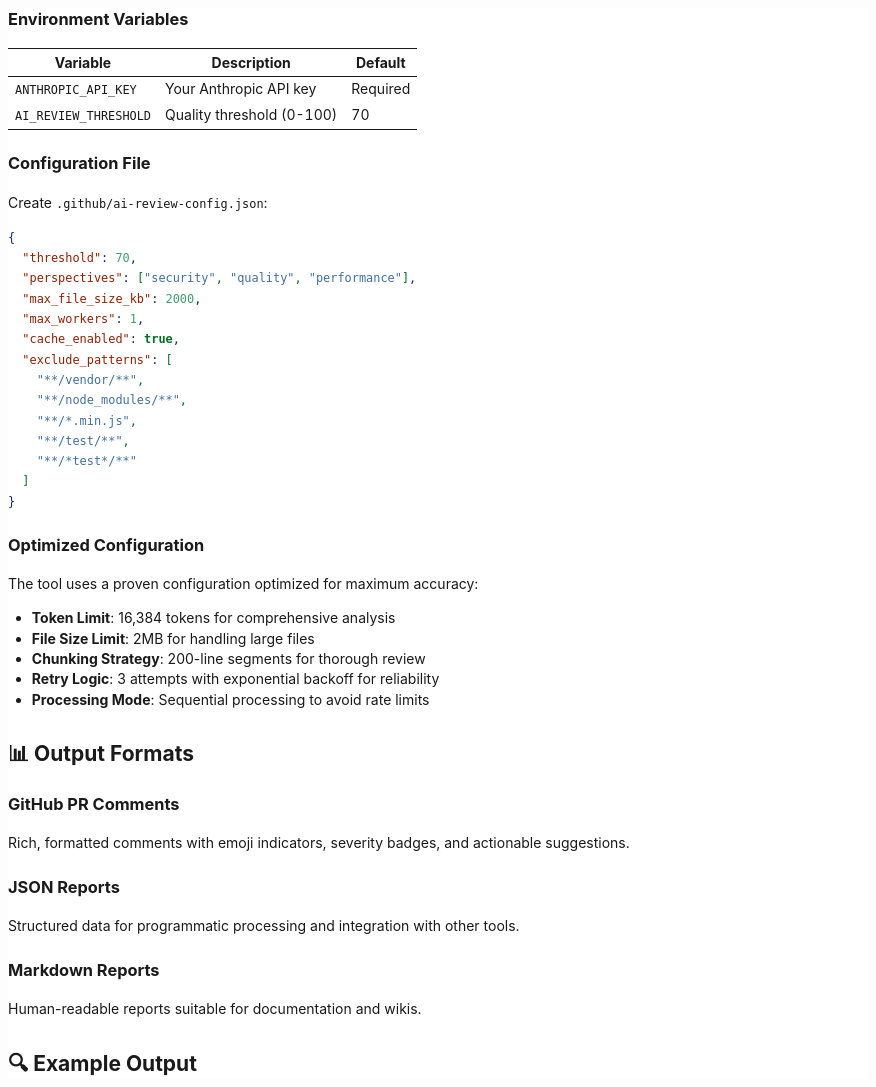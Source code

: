 ### Environment Variables

| Variable | Description | Default |
|----------|-------------|---------|
| `ANTHROPIC_API_KEY` | Your Anthropic API key | Required |
| `AI_REVIEW_THRESHOLD` | Quality threshold (0-100) | 70 |

### Configuration File

Create `.github/ai-review-config.json`:

```json
{
  "threshold": 70,
  "perspectives": ["security", "quality", "performance"],
  "max_file_size_kb": 2000,
  "max_workers": 1,
  "cache_enabled": true,
  "exclude_patterns": [
    "**/vendor/**",
    "**/node_modules/**",
    "**/*.min.js",
    "**/test/**",
    "**/*test*/**"
  ]
}
```

### Optimized Configuration

The tool uses a proven configuration optimized for maximum accuracy:

- **Token Limit**: 16,384 tokens for comprehensive analysis
- **File Size Limit**: 2MB for handling large files
- **Chunking Strategy**: 200-line segments for thorough review
- **Retry Logic**: 3 attempts with exponential backoff for reliability
- **Processing Mode**: Sequential processing to avoid rate limits

## 📊 Output Formats

### GitHub PR Comments
Rich, formatted comments with emoji indicators, severity badges, and actionable suggestions.

### JSON Reports
Structured data for programmatic processing and integration with other tools.

### Markdown Reports
Human-readable reports suitable for documentation and wikis.

## 🔍 Example Output
